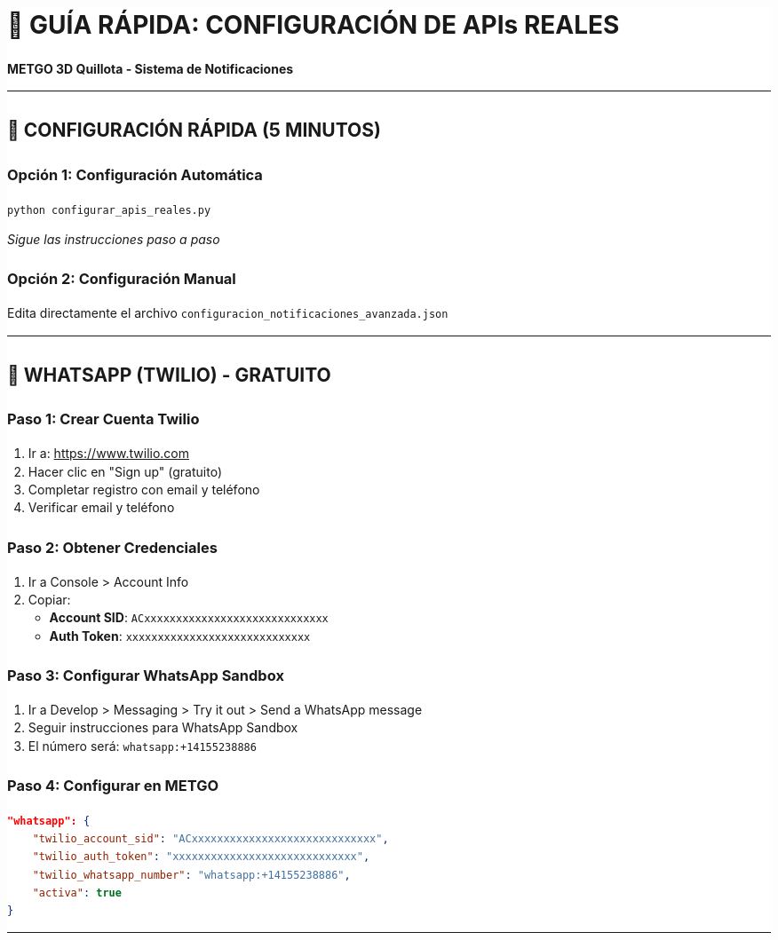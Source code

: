 # 📱 GUÍA RÁPIDA: CONFIGURACIÓN DE APIs REALES

**METGO 3D Quillota - Sistema de Notificaciones**

---

## 🚀 **CONFIGURACIÓN RÁPIDA (5 MINUTOS)**

### **Opción 1: Configuración Automática**
```bash
python configurar_apis_reales.py
```
*Sigue las instrucciones paso a paso*

### **Opción 2: Configuración Manual**
Edita directamente el archivo `configuracion_notificaciones_avanzada.json`

---

## 📱 **WHATSAPP (TWILIO) - GRATUITO**

### **Paso 1: Crear Cuenta Twilio**
1. Ir a: https://www.twilio.com
2. Hacer clic en "Sign up" (gratuito)
3. Completar registro con email y teléfono
4. Verificar email y teléfono

### **Paso 2: Obtener Credenciales**
1. Ir a Console > Account Info
2. Copiar:
   - **Account SID**: `ACxxxxxxxxxxxxxxxxxxxxxxxxxxxxx`
   - **Auth Token**: `xxxxxxxxxxxxxxxxxxxxxxxxxxxxx`

### **Paso 3: Configurar WhatsApp Sandbox**
1. Ir a Develop > Messaging > Try it out > Send a WhatsApp message
2. Seguir instrucciones para WhatsApp Sandbox
3. El número será: `whatsapp:+14155238886`

### **Paso 4: Configurar en METGO**
```json
"whatsapp": {
    "twilio_account_sid": "ACxxxxxxxxxxxxxxxxxxxxxxxxxxxxx",
    "twilio_auth_token": "xxxxxxxxxxxxxxxxxxxxxxxxxxxxx",
    "twilio_whatsapp_number": "whatsapp:+14155238886",
    "activa": true
}
```

---
